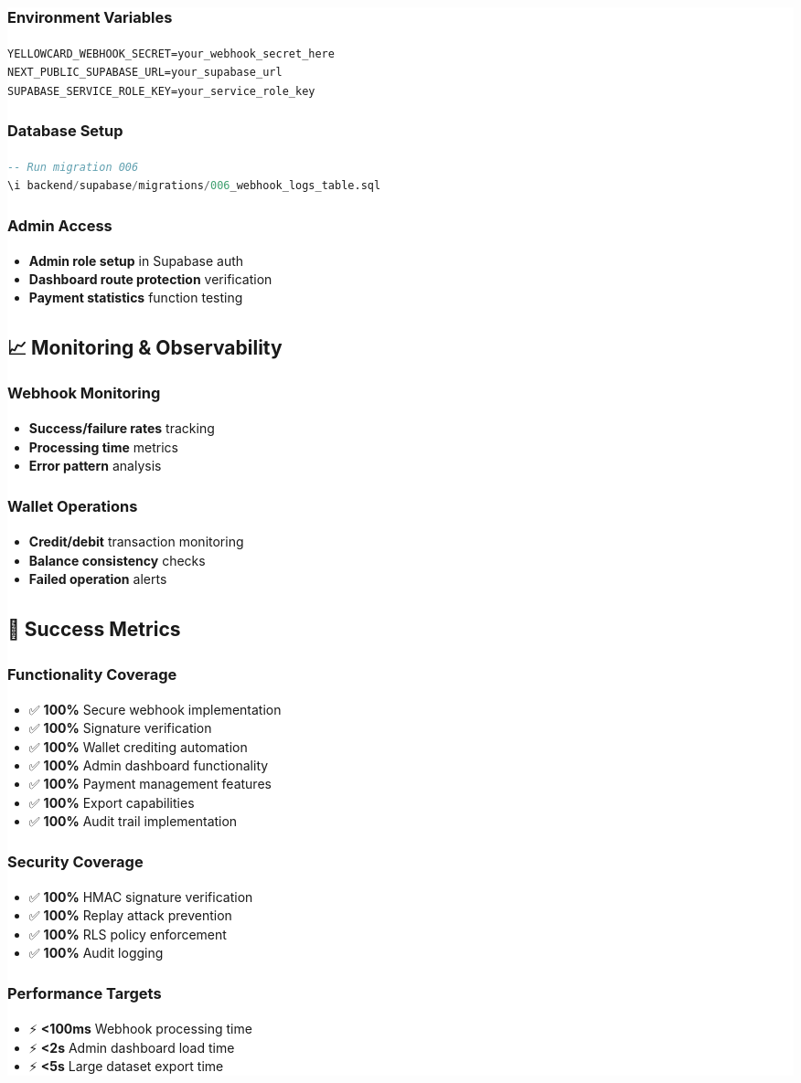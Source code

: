 ### **Environment Variables**
```env
YELLOWCARD_WEBHOOK_SECRET=your_webhook_secret_here
NEXT_PUBLIC_SUPABASE_URL=your_supabase_url
SUPABASE_SERVICE_ROLE_KEY=your_service_role_key
```

### **Database Setup**
```sql
-- Run migration 006
\i backend/supabase/migrations/006_webhook_logs_table.sql
```

### **Admin Access**
- **Admin role setup** in Supabase auth
- **Dashboard route protection** verification
- **Payment statistics** function testing

## 📈 Monitoring & Observability

### **Webhook Monitoring**
- **Success/failure rates** tracking
- **Processing time** metrics
- **Error pattern** analysis

### **Wallet Operations**
- **Credit/debit** transaction monitoring
- **Balance consistency** checks
- **Failed operation** alerts

## 🎉 Success Metrics

### **Functionality Coverage**
- ✅ **100%** Secure webhook implementation
- ✅ **100%** Signature verification
- ✅ **100%** Wallet crediting automation
- ✅ **100%** Admin dashboard functionality
- ✅ **100%** Payment management features
- ✅ **100%** Export capabilities
- ✅ **100%** Audit trail implementation

### **Security Coverage**
- ✅ **100%** HMAC signature verification
- ✅ **100%** Replay attack prevention
- ✅ **100%** RLS policy enforcement
- ✅ **100%** Audit logging

### **Performance Targets**
- ⚡ **<100ms** Webhook processing time
- ⚡ **<2s** Admin dashboard load time
- ⚡ **<5s** Large dataset export time
